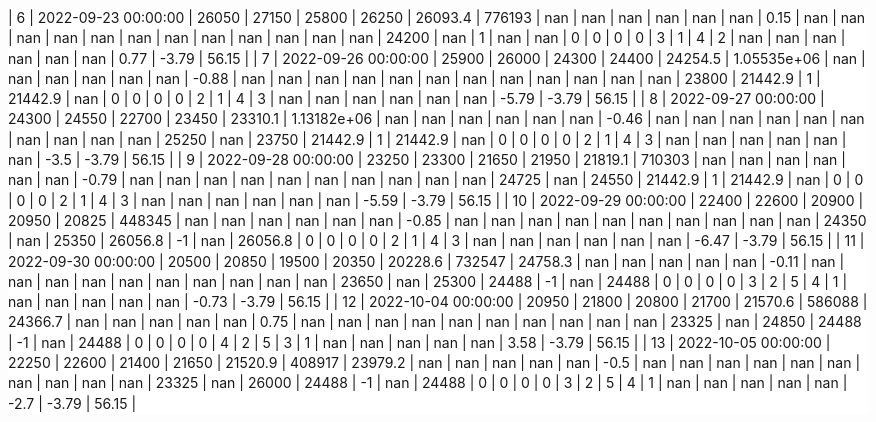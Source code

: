 |   6 | 2022-09-23 00:00:00 |  26050 |  27150 | 25800 |   26250 |     26093.4 | 776193           |    nan   |      nan |    nan   |     nan   |     nan   |     nan   |  0.15 |   nan    |   nan    |   nan    |        nan    |         nan    |         nan    |          nan    |          nan    |   nan   |      nan |     nan |      nan |    24200 |          nan   |               1 |           nan   |           nan   |                    0 |                 0 |              0 |            0 |           3 |           1 |          4 |            2 |           nan |           nan |           nan |            nan |            nan |            nan |    0.77 | -3.79 | 56.15 |
|   7 | 2022-09-26 00:00:00 |  25900 |  26000 | 24300 |   24400 |     24254.5 |      1.05535e+06 |    nan   |      nan |    nan   |     nan   |     nan   |     nan   | -0.88 |   nan    |   nan    |   nan    |        nan    |         nan    |         nan    |          nan    |          nan    |   nan   |      nan |     nan |      nan |    23800 |        21442.9 |               1 |         21442.9 |           nan   |                    0 |                 0 |              0 |            0 |           2 |           1 |          4 |            3 |           nan |           nan |           nan |            nan |            nan |            nan |   -5.79 | -3.79 | 56.15 |
|   8 | 2022-09-27 00:00:00 |  24300 |  24550 | 22700 |   23450 |     23310.1 |      1.13182e+06 |    nan   |      nan |    nan   |     nan   |     nan   |     nan   | -0.46 |   nan    |   nan    |   nan    |        nan    |         nan    |         nan    |          nan    |          nan    |   nan   |      nan |   25250 |      nan |    23750 |        21442.9 |               1 |         21442.9 |           nan   |                    0 |                 0 |              0 |            0 |           2 |           1 |          4 |            3 |           nan |           nan |           nan |            nan |            nan |            nan |   -3.5  | -3.79 | 56.15 |
|   9 | 2022-09-28 00:00:00 |  23250 |  23300 | 21650 |   21950 |     21819.1 | 710303           |    nan   |      nan |    nan   |     nan   |     nan   |     nan   | -0.79 |   nan    |   nan    |   nan    |        nan    |         nan    |         nan    |          nan    |          nan    |   nan   |      nan |   24725 |      nan |    24550 |        21442.9 |               1 |         21442.9 |           nan   |                    0 |                 0 |              0 |            0 |           2 |           1 |          4 |            3 |           nan |           nan |           nan |            nan |            nan |            nan |   -5.59 | -3.79 | 56.15 |
|  10 | 2022-09-29 00:00:00 |  22400 |  22600 | 20900 |   20950 |     20825   | 448345           |    nan   |      nan |    nan   |     nan   |     nan   |     nan   | -0.85 |   nan    |   nan    |   nan    |        nan    |         nan    |         nan    |          nan    |          nan    |   nan   |      nan |   24350 |      nan |    25350 |        26056.8 |              -1 |           nan   |         26056.8 |                    0 |                 0 |              0 |            0 |           2 |           1 |          4 |            3 |           nan |           nan |           nan |            nan |            nan |            nan |   -6.47 | -3.79 | 56.15 |
|  11 | 2022-09-30 00:00:00 |  20500 |  20850 | 19500 |   20350 |     20228.6 | 732547           |  24758.3 |      nan |    nan   |     nan   |     nan   |     nan   | -0.11 |   nan    |   nan    |   nan    |        nan    |         nan    |         nan    |          nan    |          nan    |   nan   |      nan |   23650 |      nan |    25300 |        24488   |              -1 |           nan   |         24488   |                    0 |                 0 |              0 |            0 |           3 |           2 |          5 |            4 |             1 |           nan |           nan |            nan |            nan |            nan |   -0.73 | -3.79 | 56.15 |
|  12 | 2022-10-04 00:00:00 |  20950 |  21800 | 20800 |   21700 |     21570.6 | 586088           |  24366.7 |      nan |    nan   |     nan   |     nan   |     nan   |  0.75 |   nan    |   nan    |   nan    |        nan    |         nan    |         nan    |          nan    |          nan    |   nan   |      nan |   23325 |      nan |    24850 |        24488   |              -1 |           nan   |         24488   |                    0 |                 0 |              0 |            0 |           4 |           2 |          5 |            3 |             1 |           nan |           nan |            nan |            nan |            nan |    3.58 | -3.79 | 56.15 |
|  13 | 2022-10-05 00:00:00 |  22250 |  22600 | 21400 |   21650 |     21520.9 | 408917           |  23979.2 |      nan |    nan   |     nan   |     nan   |     nan   | -0.5  |   nan    |   nan    |   nan    |        nan    |         nan    |         nan    |          nan    |          nan    |   nan   |      nan |   23325 |      nan |    26000 |        24488   |              -1 |           nan   |         24488   |                    0 |                 0 |              0 |            0 |           3 |           2 |          5 |            4 |             1 |           nan |           nan |            nan |            nan |            nan |   -2.7  | -3.79 | 56.15 |